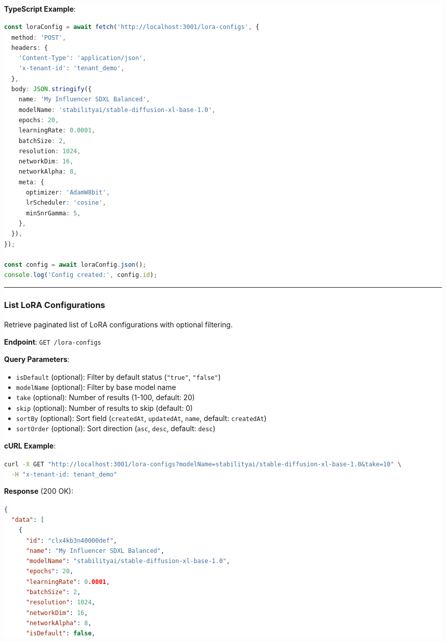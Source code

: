 **TypeScript Example**:
```typescript
const loraConfig = await fetch('http://localhost:3001/lora-configs', {
  method: 'POST',
  headers: {
    'Content-Type': 'application/json',
    'x-tenant-id': 'tenant_demo',
  },
  body: JSON.stringify({
    name: 'My Influencer SDXL Balanced',
    modelName: 'stabilityai/stable-diffusion-xl-base-1.0',
    epochs: 20,
    learningRate: 0.0001,
    batchSize: 2,
    resolution: 1024,
    networkDim: 16,
    networkAlpha: 8,
    meta: {
      optimizer: 'AdamW8bit',
      lrScheduler: 'cosine',
      minSnrGamma: 5,
    },
  }),
});

const config = await loraConfig.json();
console.log('Config created:', config.id);
```

---

### List LoRA Configurations

Retrieve paginated list of LoRA configurations with optional filtering.

**Endpoint**: `GET /lora-configs`

**Query Parameters**:
- `isDefault` (optional): Filter by default status (`"true"`, `"false"`)
- `modelName` (optional): Filter by base model name
- `take` (optional): Number of results (1-100, default: 20)
- `skip` (optional): Number of results to skip (default: 0)
- `sortBy` (optional): Sort field (`createdAt`, `updatedAt`, `name`, default: `createdAt`)
- `sortOrder` (optional): Sort direction (`asc`, `desc`, default: `desc`)

**cURL Example**:
```bash
curl -X GET "http://localhost:3001/lora-configs?modelName=stabilityai/stable-diffusion-xl-base-1.0&take=10" \
  -H "x-tenant-id: tenant_demo"
```

**Response** (200 OK):
```json
{
  "data": [
    {
      "id": "clx4kb3n40000def",
      "name": "My Influencer SDXL Balanced",
      "modelName": "stabilityai/stable-diffusion-xl-base-1.0",
      "epochs": 20,
      "learningRate": 0.0001,
      "batchSize": 2,
      "resolution": 1024,
      "networkDim": 16,
      "networkAlpha": 8,
      "isDefault": false,
```